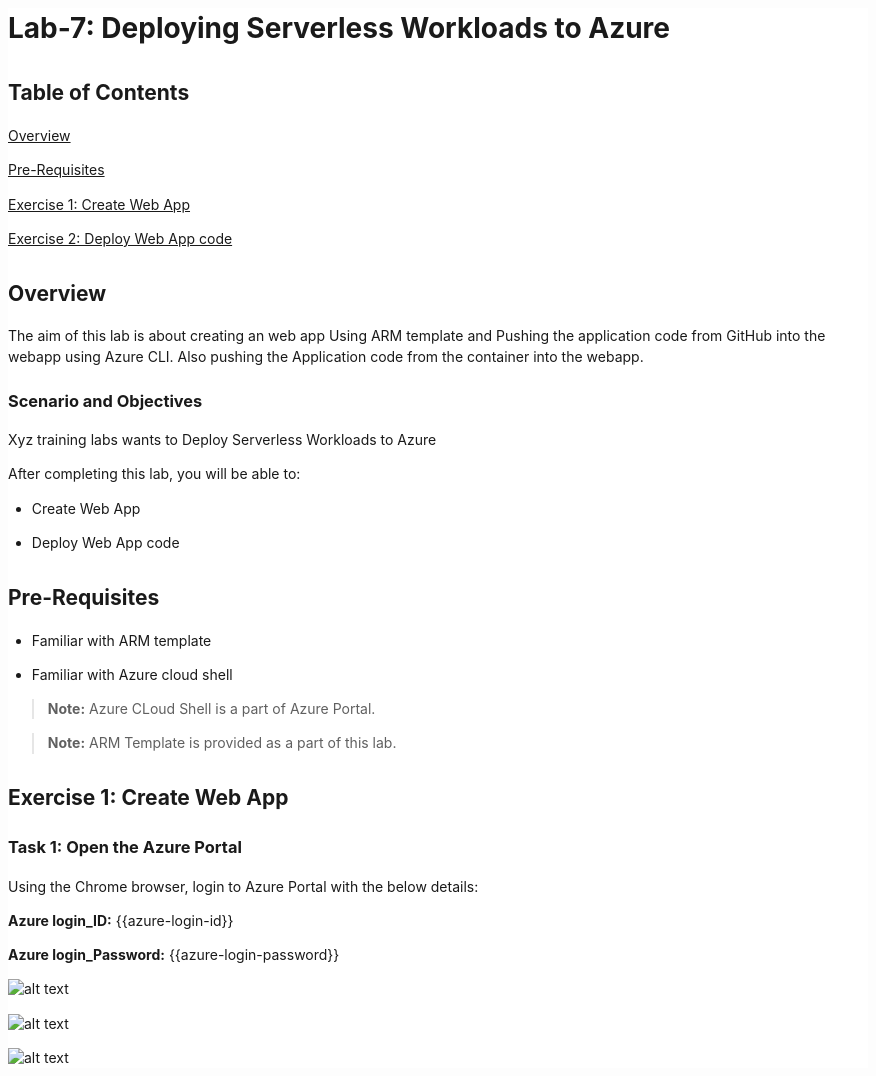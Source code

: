 # Lab-7: Deploying Serverless Workloads to Azure

## Table of Contents

[Overview](#overview)

[Pre-Requisites](#pre-requisites) 

[Exercise 1: Create Web App](#exercise-1-create-web-app)

[Exercise 2: Deploy Web App code](#exercise-2-deploy-web-app-code)

## Overview

The aim of this lab is about creating an web app Using ARM template and Pushing the application code from GitHub into the webapp using Azure CLI. Also pushing the Application code from the container into the webapp. 

### Scenario and Objectives

Xyz training labs wants to Deploy Serverless Workloads to Azure

After completing this lab, you will be able to:

* Create Web App

* Deploy Web App code

## Pre-Requisites

* Familiar with ARM template 

* Familiar with Azure cloud shell

> **Note:** Azure CLoud Shell is a part of Azure Portal.

> **Note:** ARM Template is provided as a part of this lab.

## Exercise 1: Create Web App

### Task 1: Open the Azure Portal

Using the Chrome browser, login to Azure Portal with the below details:

**Azure login_ID:** {{azure-login-id}}

**Azure login_Password:** {{azure-login-password}}

![alt text](https://qloudableassets.blob.core.windows.net/microsoft-learning/Az103/Lab4%20-%20Configure%20Azure%20DNS/portal1.png?st=2019-09-05T09%3A42%3A02Z&se=2022-09-06T09%3A42%3A00Z&sp=rl&sv=2018-03-28&sr=b&sig=igNCmxkgy8jEIHJZ6PyjEF9C7%2F%2BIhh1f4y6NOSGhtXM%3D) 

![alt text](https://qloudableassets.blob.core.windows.net/microsoft-learning/Az103/Lab4%20-%20Configure%20Azure%20DNS/portal2.png?st=2019-09-05T09%3A42%3A23Z&se=2022-09-06T09%3A42%3A00Z&sp=rl&sv=2018-03-28&sr=b&sig=ZZUZvHB8wU%2B4qcb5%2FEgwvsWym5BZwrxY0ra%2B8RRjfcg%3D) 

![alt text](https://qloudableassets.blob.core.windows.net/microsoft-learning/Az103/Lab4%20-%20Configure%20Azure%20DNS/portal3.png?st=2019-09-05T09%3A42%3A40Z&se=2022-09-06T09%3A42%3A00Z&sp=rl&sv=2018-03-28&sr=b&sig=wFt6UDhop3gbP%2BwBKG2NA%2FD3u22gYcMYduh8uPmXVZ4%3D) 

